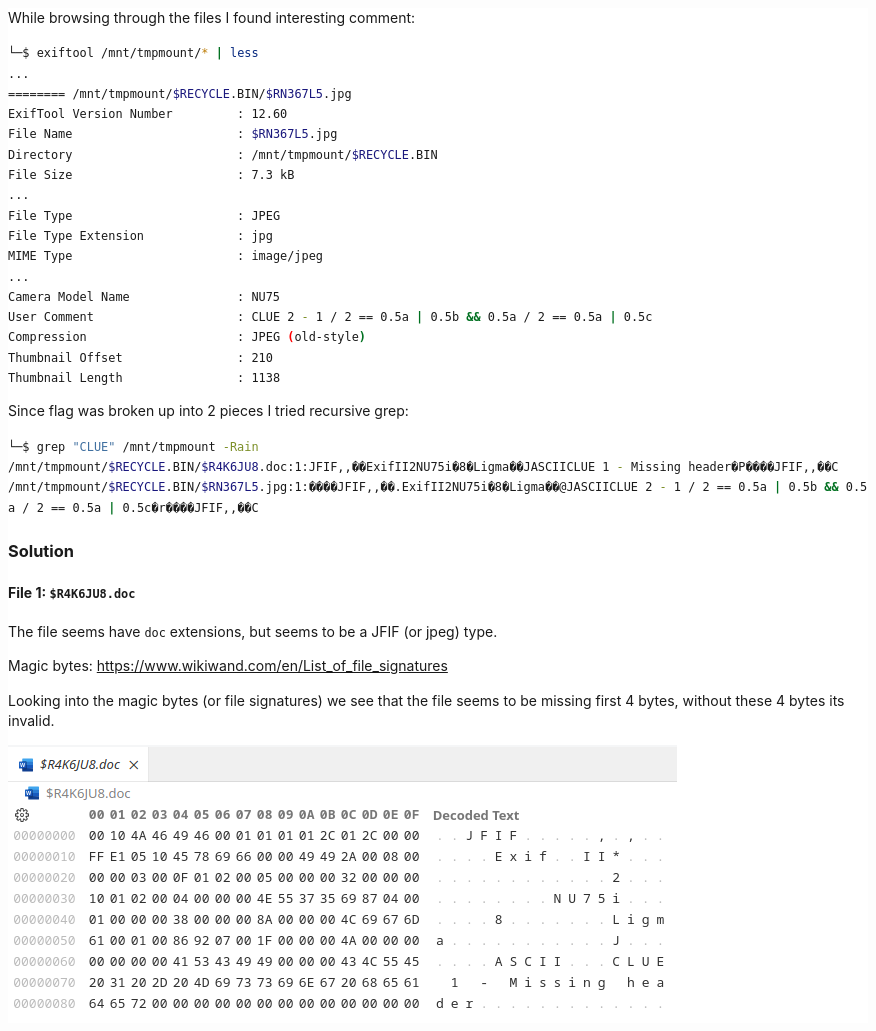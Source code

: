 While browsing through the files I found interesting comment:
```bash
└─$ exiftool /mnt/tmpmount/* | less
...
======== /mnt/tmpmount/$RECYCLE.BIN/$RN367L5.jpg
ExifTool Version Number         : 12.60
File Name                       : $RN367L5.jpg
Directory                       : /mnt/tmpmount/$RECYCLE.BIN
File Size                       : 7.3 kB
...
File Type                       : JPEG
File Type Extension             : jpg
MIME Type                       : image/jpeg 
...
Camera Model Name               : NU75
User Comment                    : CLUE 2 - 1 / 2 == 0.5a | 0.5b && 0.5a / 2 == 0.5a | 0.5c
Compression                     : JPEG (old-style)
Thumbnail Offset                : 210
Thumbnail Length                : 1138
```

Since flag was broken up into 2 pieces I tried recursive grep:

```bash
└─$ grep "CLUE" /mnt/tmpmount -Rain
/mnt/tmpmount/$RECYCLE.BIN/$R4K6JU8.doc:1:JFIF,,��ExifII2NU75i�8�Ligma��JASCIICLUE 1 - Missing header�P����JFIF,,��C
/mnt/tmpmount/$RECYCLE.BIN/$RN367L5.jpg:1:����JFIF,,��.ExifII2NU75i�8�Ligma��@JASCIICLUE 2 - 1 / 2 == 0.5a | 0.5b && 0.5a / 2 == 0.5a | 0.5c�r����JFIF,,��C
```

### Solution

#### File 1: `$R4K6JU8.doc`

The file seems have `doc` extensions, but seems to be a JFIF (or jpeg) type.

Magic bytes: <https://www.wikiwand.com/en/List_of_file_signatures>

Looking into the magic bytes (or file signatures) we see that the file seems to be missing first 4 bytes, without these 4 bytes its invalid.

![better-to-burn-in-the-light-1](/assets/images/PointerOverflowCTF/2023/better-to-burn-in-the-light-1.png)
